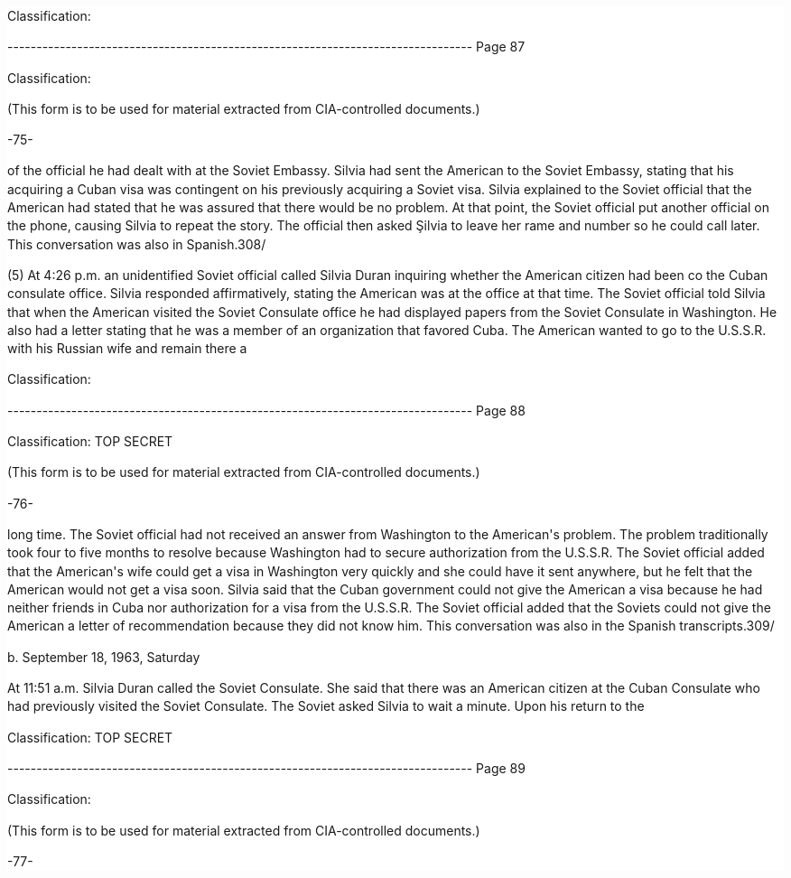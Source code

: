 Classification:


-------------------------------------------------------------------------------- Page 87

Classification:

(This form is to be used for material extracted from CIA-controlled documents.)

-75-

of the official he had dealt with at the Soviet Embassy. Silvia had sent the American to the Soviet Embassy, stating that his acquiring a Cuban visa was contingent on his previously acquiring a Soviet visa. Silvia explained to the Soviet official that the American had stated that he was assured that there would be no problem. At that point, the Soviet official put another official on the phone, causing Silvia to repeat the story. The official then asked Şilvia to leave her rame and number so he could call later. This conversation was also in Spanish.308/

(5) At 4:26 p.m. an unidentified Soviet official called Silvia Duran inquiring whether the American citizen had been co the Cuban consulate office. Silvia responded affirmatively, stating the American was at the office at that time. The Soviet official told Silvia that when the American visited the Soviet Consulate office he had displayed papers from the Soviet Consulate in Washington. He also had a letter stating that he was a member of an organization that favored Cuba. The American wanted to go to the U.S.S.R. with his Russian wife and remain there a

Classification:


-------------------------------------------------------------------------------- Page 88

Classification: TOP SECRET

(This form is to be used for material extracted from CIA-controlled documents.)

-76-

long time. The Soviet official had not received an answer from Washington to the American's problem. The problem traditionally took four to five months to resolve because Washington had to secure authorization from the U.S.S.R. The Soviet official added that the American's wife could get a visa in Washington very quickly and she could have it sent anywhere, but he felt that the American would not get a visa soon. Silvia said that the Cuban government could not give the American a visa because he had neither friends in Cuba nor authorization for a visa from the U.S.S.R. The Soviet official added that the Soviets could not give the American a letter of recommendation because they did not know him. This conversation was also in the Spanish transcripts.309/

b. September 18, 1963, Saturday

At 11:51 a.m. Silvia Duran called the Soviet Consulate. She said that there was an American citizen at the Cuban Consulate who had previously visited the Soviet Consulate. The Soviet asked Silvia to wait a minute. Upon his return to the

Classification: TOP SECRET


-------------------------------------------------------------------------------- Page 89

Classification:

(This form is to be used for material extracted from CIA-controlled documents.)

-77-
